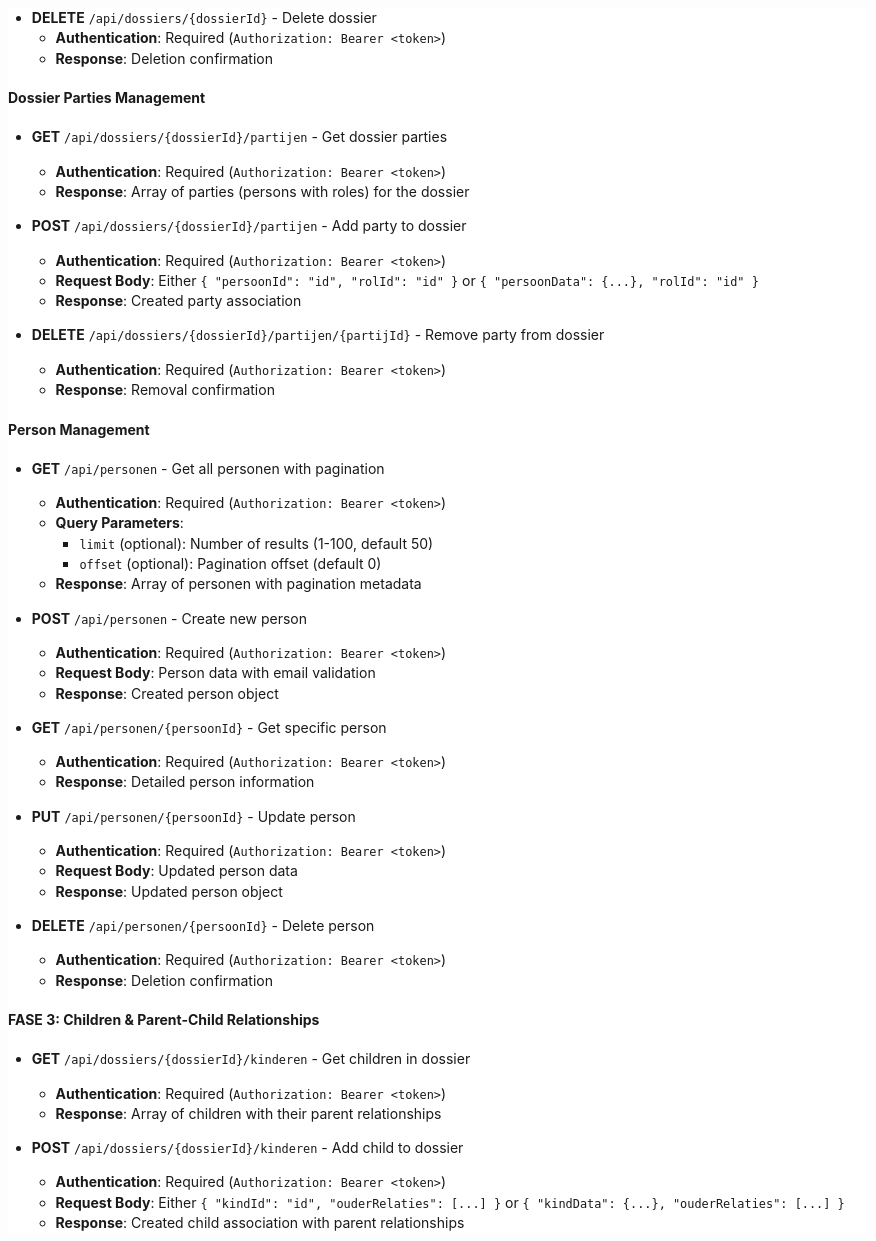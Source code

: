 - **DELETE** `/api/dossiers/{dossierId}` - Delete dossier
  - **Authentication**: Required (`Authorization: Bearer <token>`)
  - **Response**: Deletion confirmation

#### Dossier Parties Management

- **GET** `/api/dossiers/{dossierId}/partijen` - Get dossier parties
  - **Authentication**: Required (`Authorization: Bearer <token>`)
  - **Response**: Array of parties (persons with roles) for the dossier

- **POST** `/api/dossiers/{dossierId}/partijen` - Add party to dossier
  - **Authentication**: Required (`Authorization: Bearer <token>`)
  - **Request Body**: Either `{ "persoonId": "id", "rolId": "id" }` or `{ "persoonData": {...}, "rolId": "id" }`
  - **Response**: Created party association

- **DELETE** `/api/dossiers/{dossierId}/partijen/{partijId}` - Remove party from dossier
  - **Authentication**: Required (`Authorization: Bearer <token>`)
  - **Response**: Removal confirmation

#### Person Management

- **GET** `/api/personen` - Get all personen with pagination
  - **Authentication**: Required (`Authorization: Bearer <token>`)
  - **Query Parameters**:
    - `limit` (optional): Number of results (1-100, default 50)
    - `offset` (optional): Pagination offset (default 0)
  - **Response**: Array of personen with pagination metadata

- **POST** `/api/personen` - Create new person
  - **Authentication**: Required (`Authorization: Bearer <token>`)
  - **Request Body**: Person data with email validation
  - **Response**: Created person object

- **GET** `/api/personen/{persoonId}` - Get specific person
  - **Authentication**: Required (`Authorization: Bearer <token>`)
  - **Response**: Detailed person information

- **PUT** `/api/personen/{persoonId}` - Update person
  - **Authentication**: Required (`Authorization: Bearer <token>`)
  - **Request Body**: Updated person data
  - **Response**: Updated person object

- **DELETE** `/api/personen/{persoonId}` - Delete person
  - **Authentication**: Required (`Authorization: Bearer <token>`)
  - **Response**: Deletion confirmation

#### FASE 3: Children & Parent-Child Relationships

- **GET** `/api/dossiers/{dossierId}/kinderen` - Get children in dossier
  - **Authentication**: Required (`Authorization: Bearer <token>`)
  - **Response**: Array of children with their parent relationships

- **POST** `/api/dossiers/{dossierId}/kinderen` - Add child to dossier
  - **Authentication**: Required (`Authorization: Bearer <token>`)
  - **Request Body**: Either `{ "kindId": "id", "ouderRelaties": [...] }` or `{ "kindData": {...}, "ouderRelaties": [...] }`
  - **Response**: Created child association with parent relationships
